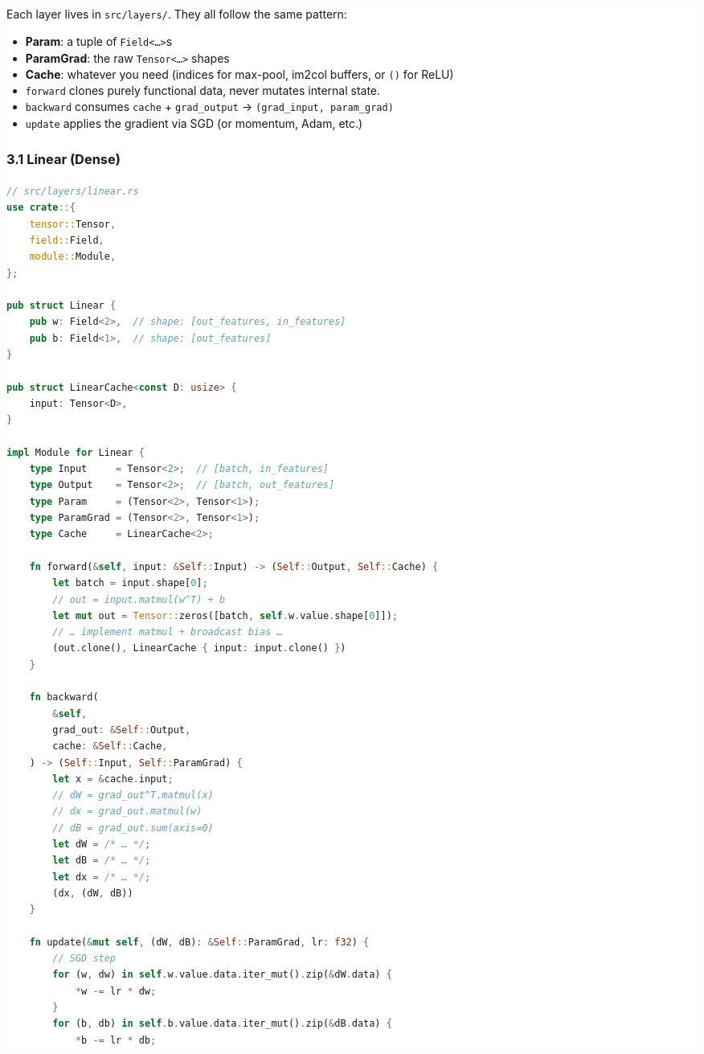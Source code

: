 Each layer lives in `src/layers/`. They all follow the same pattern:
- **Param**: a tuple of `Field<…>`s
- **ParamGrad**: the raw `Tensor<…>` shapes
- **Cache**: whatever you need (indices for max-pool, im2col buffers, or `()` for ReLU)
- `forward` clones purely functional data, never mutates internal state.
- `backward` consumes `cache` + `grad_output` → `(grad_input, param_grad)`
- `update` applies the gradient via SGD (or momentum, Adam, etc.)

### 3.1 Linear (Dense)
```rust
// src/layers/linear.rs
use crate::{
    tensor::Tensor,
    field::Field,
    module::Module,
};

pub struct Linear {
    pub w: Field<2>,  // shape: [out_features, in_features]
    pub b: Field<1>,  // shape: [out_features]
}

pub struct LinearCache<const D: usize> {
    input: Tensor<D>,
}

impl Module for Linear {
    type Input     = Tensor<2>;  // [batch, in_features]
    type Output    = Tensor<2>;  // [batch, out_features]
    type Param     = (Tensor<2>, Tensor<1>);
    type ParamGrad = (Tensor<2>, Tensor<1>);
    type Cache     = LinearCache<2>;

    fn forward(&self, input: &Self::Input) -> (Self::Output, Self::Cache) {
        let batch = input.shape[0];
        // out = input.matmul(w^T) + b
        let mut out = Tensor::zeros([batch, self.w.value.shape[0]]);
        // … implement matmul + broadcast bias …
        (out.clone(), LinearCache { input: input.clone() })
    }

    fn backward(
        &self,
        grad_out: &Self::Output,
        cache: &Self::Cache,
    ) -> (Self::Input, Self::ParamGrad) {
        let x = &cache.input;
        // dW = grad_out^T.matmul(x)
        // dx = grad_out.matmul(w)
        // dB = grad_out.sum(axis=0)
        let dW = /* … */;
        let dB = /* … */;
        let dx = /* … */;
        (dx, (dW, dB))
    }

    fn update(&mut self, (dW, dB): &Self::ParamGrad, lr: f32) {
        // SGD step
        for (w, dw) in self.w.value.data.iter_mut().zip(&dW.data) {
            *w -= lr * dw;
        }
        for (b, db) in self.b.value.data.iter_mut().zip(&dB.data) {
            *b -= lr * db;
```